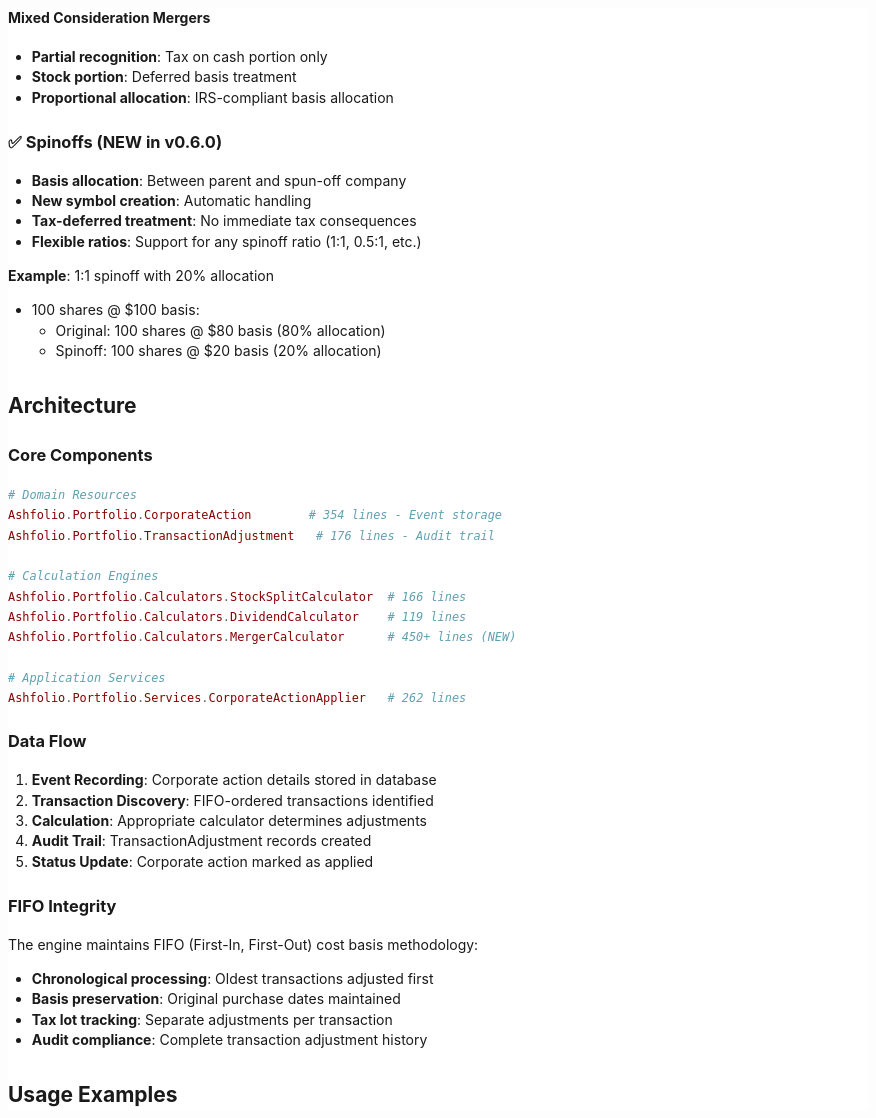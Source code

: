 #### Mixed Consideration Mergers
- **Partial recognition**: Tax on cash portion only
- **Stock portion**: Deferred basis treatment
- **Proportional allocation**: IRS-compliant basis allocation

### ✅ Spinoffs (NEW in v0.6.0)
- **Basis allocation**: Between parent and spun-off company
- **New symbol creation**: Automatic handling
- **Tax-deferred treatment**: No immediate tax consequences
- **Flexible ratios**: Support for any spinoff ratio (1:1, 0.5:1, etc.)

**Example**: 1:1 spinoff with 20% allocation
- 100 shares @ $100 basis:
  - Original: 100 shares @ $80 basis (80% allocation)
  - Spinoff: 100 shares @ $20 basis (20% allocation)

## Architecture

### Core Components

```elixir
# Domain Resources
Ashfolio.Portfolio.CorporateAction        # 354 lines - Event storage
Ashfolio.Portfolio.TransactionAdjustment   # 176 lines - Audit trail

# Calculation Engines
Ashfolio.Portfolio.Calculators.StockSplitCalculator  # 166 lines
Ashfolio.Portfolio.Calculators.DividendCalculator    # 119 lines
Ashfolio.Portfolio.Calculators.MergerCalculator      # 450+ lines (NEW)

# Application Services
Ashfolio.Portfolio.Services.CorporateActionApplier   # 262 lines
```

### Data Flow

1. **Event Recording**: Corporate action details stored in database
2. **Transaction Discovery**: FIFO-ordered transactions identified
3. **Calculation**: Appropriate calculator determines adjustments
4. **Audit Trail**: TransactionAdjustment records created
5. **Status Update**: Corporate action marked as applied

### FIFO Integrity

The engine maintains FIFO (First-In, First-Out) cost basis methodology:

- **Chronological processing**: Oldest transactions adjusted first
- **Basis preservation**: Original purchase dates maintained
- **Tax lot tracking**: Separate adjustments per transaction
- **Audit compliance**: Complete transaction adjustment history

## Usage Examples
